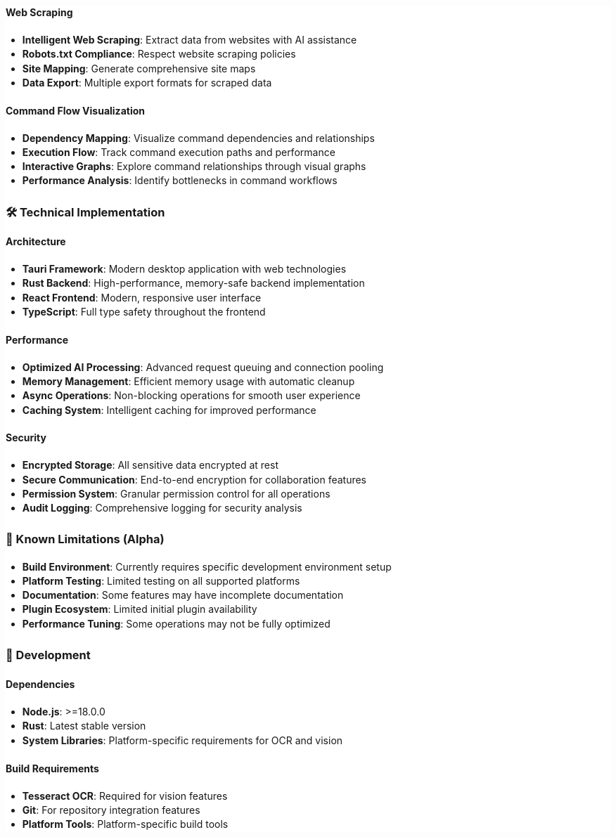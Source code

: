 #### Web Scraping
- **Intelligent Web Scraping**: Extract data from websites with AI assistance
- **Robots.txt Compliance**: Respect website scraping policies
- **Site Mapping**: Generate comprehensive site maps
- **Data Export**: Multiple export formats for scraped data

#### Command Flow Visualization
- **Dependency Mapping**: Visualize command dependencies and relationships
- **Execution Flow**: Track command execution paths and performance
- **Interactive Graphs**: Explore command relationships through visual graphs
- **Performance Analysis**: Identify bottlenecks in command workflows

### 🛠 Technical Implementation

#### Architecture
- **Tauri Framework**: Modern desktop application with web technologies
- **Rust Backend**: High-performance, memory-safe backend implementation
- **React Frontend**: Modern, responsive user interface
- **TypeScript**: Full type safety throughout the frontend

#### Performance
- **Optimized AI Processing**: Advanced request queuing and connection pooling
- **Memory Management**: Efficient memory usage with automatic cleanup
- **Async Operations**: Non-blocking operations for smooth user experience
- **Caching System**: Intelligent caching for improved performance

#### Security
- **Encrypted Storage**: All sensitive data encrypted at rest
- **Secure Communication**: End-to-end encryption for collaboration features
- **Permission System**: Granular permission control for all operations
- **Audit Logging**: Comprehensive logging for security analysis

### 📝 Known Limitations (Alpha)

- **Build Environment**: Currently requires specific development environment setup
- **Platform Testing**: Limited testing on all supported platforms
- **Documentation**: Some features may have incomplete documentation
- **Plugin Ecosystem**: Limited initial plugin availability
- **Performance Tuning**: Some operations may not be fully optimized

### 🔧 Development

#### Dependencies
- **Node.js**: >=18.0.0
- **Rust**: Latest stable version
- **System Libraries**: Platform-specific requirements for OCR and vision

#### Build Requirements
- **Tesseract OCR**: Required for vision features
- **Git**: For repository integration features
- **Platform Tools**: Platform-specific build tools

